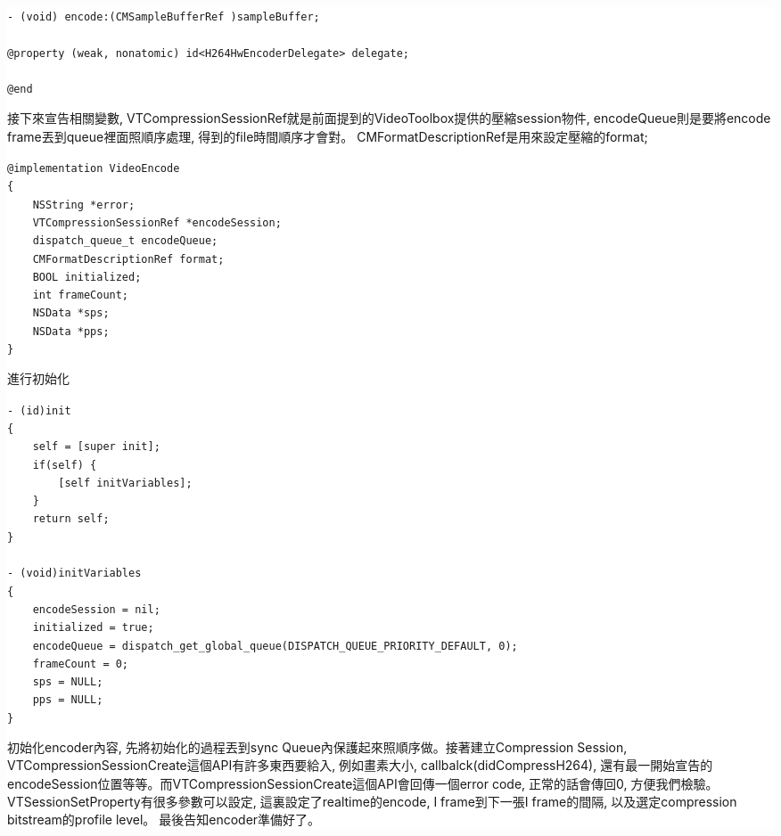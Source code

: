 ```
- (void) encode:(CMSampleBufferRef )sampleBuffer;

@property (weak, nonatomic) id<H264HwEncoderDelegate> delegate;

@end
```

接下來宣告相關變數, VTCompressionSessionRef就是前面提到的VideoToolbox提供的壓縮session物件, encodeQueue則是要將encode frame丟到queue裡面照順序處理, 得到的file時間順序才會對。
CMFormatDescriptionRef是用來設定壓縮的format; 
```
@implementation VideoEncode 
{
	NSString *error;	 
	VTCompressionSessionRef *encodeSession;
	dispatch_queue_t encodeQueue;
	CMFormatDescriptionRef format;
	BOOL initialized;
	int frameCount;
	NSData *sps;
	NSData *pps;
}
```

進行初始化
```
- (id)init
{
	self = [super init];
	if(self) {			        
		[self initVariables];
	}
	return self;
}

- (void)initVariables
{
	encodeSession = nil;
	initialized = true;
	encodeQueue = dispatch_get_global_queue(DISPATCH_QUEUE_PRIORITY_DEFAULT, 0);
	frameCount = 0;
	sps = NULL;
	pps = NULL;
}
```

初始化encoder內容, 先將初始化的過程丟到sync Queue內保護起來照順序做。接著建立Compression Session, VTCompressionSessionCreate這個API有許多東西要給入, 例如畫素大小, 
callbalck(didCompressH264), 還有最一開始宣告的encodeSession位置等等。而VTCompressionSessionCreate這個API會回傳一個error code, 正常的話會傳回0, 方便我們檢驗。
VTSessionSetProperty有很多參數可以設定, 這裏設定了realtime的encode, I frame到下一張I frame的間隔, 以及選定compression bitstream的profile level。
最後告知encoder準備好了。
